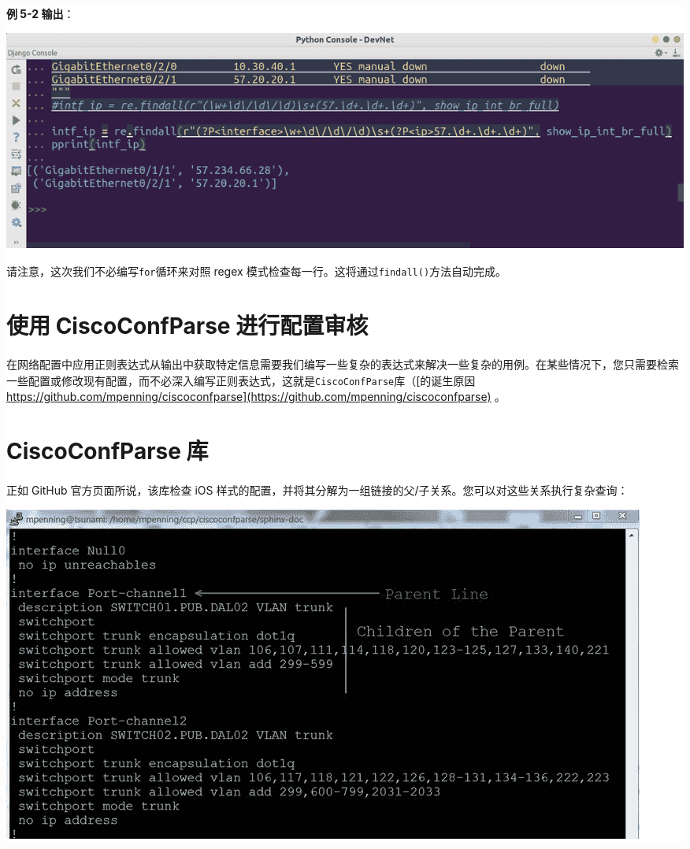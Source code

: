 ```py

```

**例 5-2 输出**：

![](img/00097.jpeg)

请注意，这次我们不必编写`for`循环来对照 regex 模式检查每一行。这将通过`findall()`方法自动完成。

# 使用 CiscoConfParse 进行配置审核

在网络配置中应用正则表达式从输出中获取特定信息需要我们编写一些复杂的表达式来解决一些复杂的用例。在某些情况下，您只需要检索一些配置或修改现有配置，而不必深入编写正则表达式，这就是`CiscoConfParse`库（[的诞生原因 https://github.com/mpenning/ciscoconfparse](https://github.com/mpenning/ciscoconfparse) 。

# CiscoConfParse 库

正如 GitHub 官方页面所说，该库检查 iOS 样式的配置，并将其分解为一组链接的父/子关系。您可以对这些关系执行复杂查询：

![](img/00098.jpeg)
